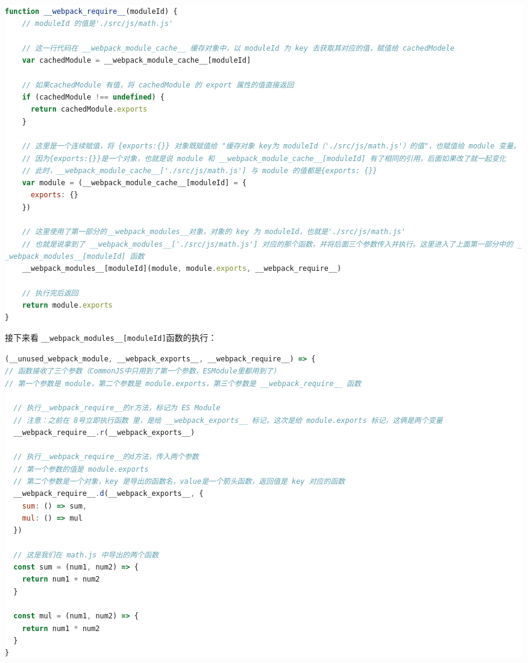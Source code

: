 ```javascript
function __webpack_require__(moduleId) {
    // moduleId 的值是'./src/js/math.js'
    
    // 这一行代码在 __webpack_module_cache__ 缓存对象中，以 moduleId 为 key 去获取其对应的值，赋值给 cachedModele
    var cachedModule = __webpack_module_cache__[moduleId]
    
    // 如果cachedModule 有值，将 cachedModule 的 export 属性的值直接返回
    if (cachedModule !== undefined) {
      return cachedModule.exports
    }
    
    // 这里是一个连续赋值，将 {exports:{}} 对象既赋值给 "缓存对象 key为 moduleId（'./src/js/math.js'）的值"，也赋值给 module 变量。
    // 因为{exports:{}}是一个对象，也就是说 module 和 __webpack_module_cache__[moduleId] 有了相同的引用，后面如果改了就一起变化
    // 此时，__webpack_module_cache__['./src/js/math.js'] 与 module 的值都是{exports: {}}
    var module = (__webpack_module_cache__[moduleId] = {
      exports: {}
    })
    
    // 这里使用了第一部分的__webpack_modules__对象，对象的 key 为 moduleId，也就是'./src/js/math.js'
    // 也就是说拿到了 __webpack_modules__['./src/js/math.js'] 对应的那个函数，并将后面三个参数传入并执行。这里进入了上面第一部分中的 __webpack_modules__[moduleId] 函数
    __webpack_modules__[moduleId](module, module.exports, __webpack_require__)
    
    // 执行完后返回
    return module.exports
}
```

接下来看 `__webpack_modules__[moduleId]`函数的执行：

```javascript
(__unused_webpack_module, __webpack_exports__, __webpack_require__) => {
// 函数接收了三个参数（CommonJS中只用到了第一个参数，ESModule里都用到了）
// 第一个参数是 module，第二个参数是 module.exports，第三个参数是 __webpack_require__ 函数
    
  // 执行__webpack_require__的r方法，标记为 ES Module
  // 注意：之前在 8号立即执行函数 里，是给 __webpack_exports__ 标记，这次是给 module.exports 标记，这俩是两个变量
  __webpack_require__.r(__webpack_exports__)
    
  // 执行__webpack_require__的d方法，传入两个参数
  // 第一个参数的值是 module.exports
  // 第二个参数是一个对象，key 是导出的函数名，value是一个箭头函数，返回值是 key 对应的函数
  __webpack_require__.d(__webpack_exports__, {
    sum: () => sum,
    mul: () => mul
  })
    
  // 这是我们在 math.js 中导出的两个函数
  const sum = (num1, num2) => {
    return num1 + num2
  }

  const mul = (num1, num2) => {
    return num1 * num2
  }
}
```
